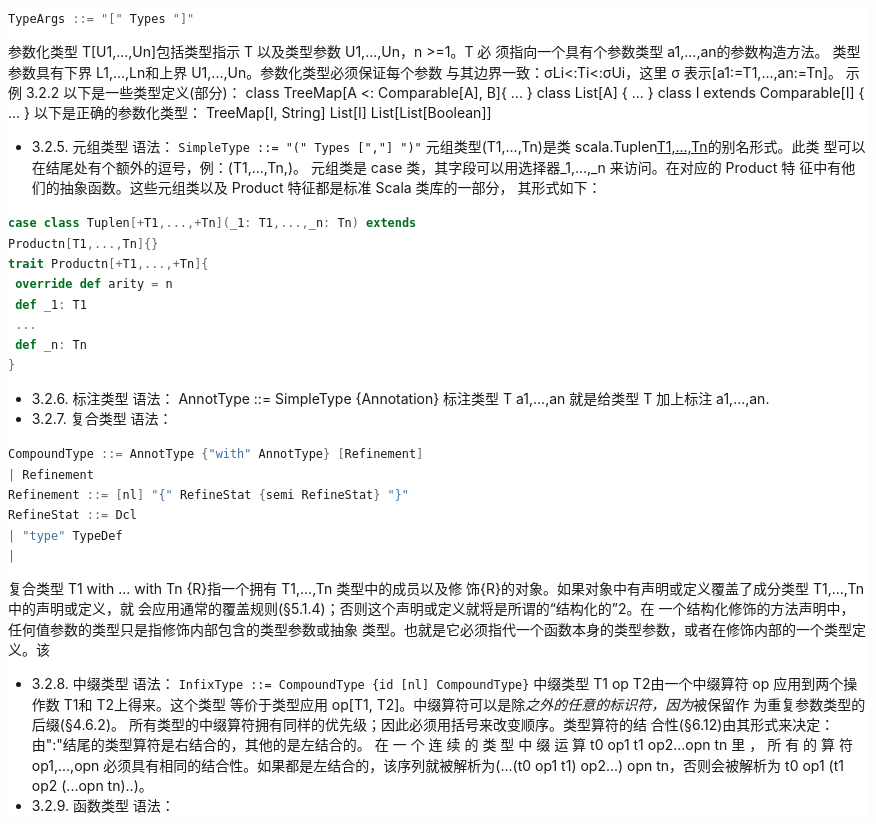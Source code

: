 ```scala
TypeArgs ::= "[" Types "]"
```
参数化类型 T[U1,...,Un]包括类型指示 T 以及类型参数 U1,...,Un，n >=1。T 必
须指向一个具有个参数类型 a1,...,an的参数构造方法。
类型参数具有下界 L1,...,Ln和上界 U1,...,Un。参数化类型必须保证每个参数
与其边界一致：σLi<:Ti<:σUi，这里 σ 表示[a1:=T1,...,an:=Tn]。
示例 3.2.2 以下是一些类型定义(部分)：
class TreeMap[A <: Comparable[A], B]{ ... }
class List[A] { ... }
class I extends Comparable[I] { ... }
以下是正确的参数化类型：
TreeMap[I, String]
List[I]
List[List[Boolean]]
* 3.2.5. 元组类型
语法：
`SimpleType ::= "(" Types [","] ")"`
元组类型(T1,...,Tn)是类 scala.Tuplen[T1,...,Tn](n>=2)的别名形式。此类
型可以在结尾处有个额外的逗号，例：(T1,...,Tn,)。
元组类是 case 类，其字段可以用选择器_1,...,_n 来访问。在对应的 Product 特
征中有他们的抽象函数。这些元组类以及 Product 特征都是标准 Scala 类库的一部分，
其形式如下：
```scala
case class Tuplen[+T1,...,+Tn](_1: T1,...,_n: Tn) extends
Productn[T1,...,Tn]{}
trait Productn[+T1,...,+Tn]{
 override def arity = n
 def _1: T1
 ...
 def _n: Tn
}
```
* 3.2.6. 标注类型
语法：
AnnotType ::= SimpleType {Annotation}
标注类型 T a1,...,an 就是给类型 T 加上标注 a1,...,an.
* 3.2.7. 复合类型
语法：
```scala
CompoundType ::= AnnotType {"with" AnnotType} [Refinement]
| Refinement
Refinement ::= [nl] "{" RefineStat {semi RefineStat} "}"
RefineStat ::= Dcl
| "type" TypeDef
|
```
复合类型 T1 with ... with Tn {R}指一个拥有 T1,...,Tn 类型中的成员以及修
饰{R}的对象。如果对象中有声明或定义覆盖了成分类型 T1,...,Tn 中的声明或定义，就
会应用通常的覆盖规则(§5.1.4)；否则这个声明或定义就将是所谓的“结构化的”2。在
一个结构化修饰的方法声明中，任何值参数的类型只是指修饰内部包含的类型参数或抽象
类型。也就是它必须指代一个函数本身的类型参数，或者在修饰内部的一个类型定义。该
* 3.2.8. 中缀类型
语法：
`InfixType ::= CompoundType {id [nl] CompoundType}`
中缀类型 T1 op T2由一个中缀算符 op 应用到两个操作数 T1和 T2上得来。这个类型
等价于类型应用 op[T1, T2]。中缀算符可以是除*之外的任意的标识符，因为*被保留作
为重复参数类型的后缀(§4.6.2)。
所有类型的中缀算符拥有同样的优先级；因此必须用括号来改变顺序。类型算符的结
合性(§6.12)由其形式来决定：由":"结尾的类型算符是右结合的，其他的是左结合的。
在 一 个 连 续 的 类 型 中 缀 运 算 t0 op1 t1 op2...opn tn 里 ， 所 有 的 算 符
op1,...,opn 必须具有相同的结合性。如果都是左结合的，该序列就被解析为(...(t0
op1 t1) op2...) opn tn，否则会被解析为 t0 op1 (t1 op2 (...opn tn)..)。
* 3.2.9. 函数类型
语法：